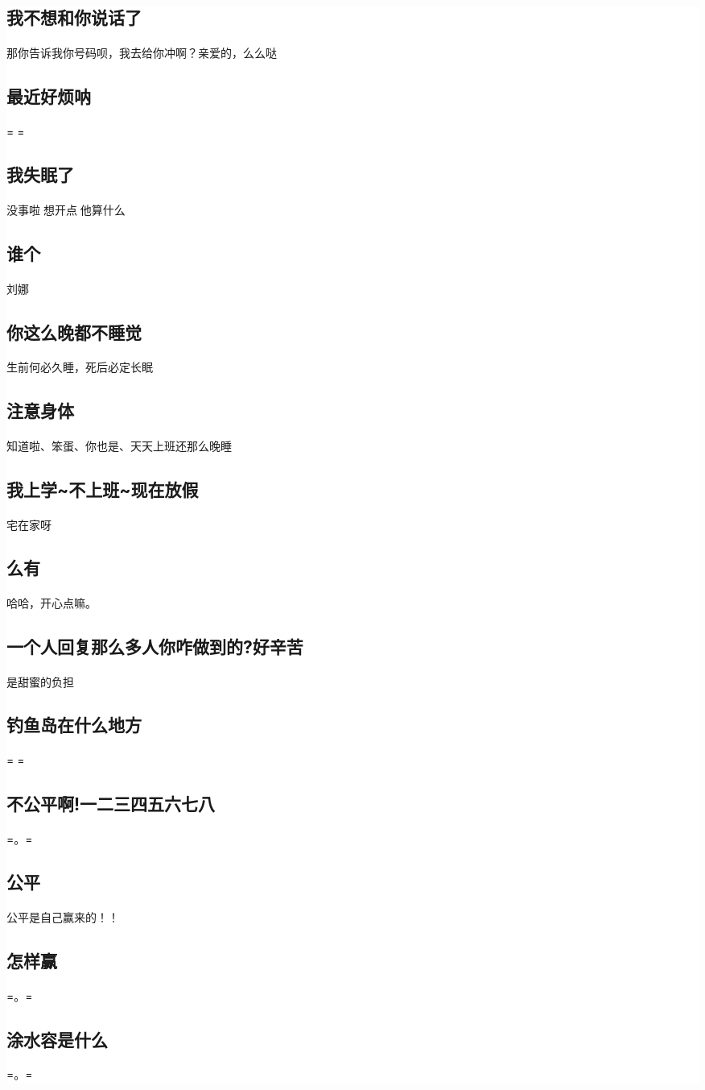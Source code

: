 ## 我不想和你说话了
那你告诉我你号码呗，我去给你冲啊？亲爱的，么么哒

## 最近好烦呐
= =

## 我失眠了
没事啦 想开点 他算什么

## 谁个
刘娜

## 你这么晚都不睡觉
生前何必久睡，死后必定长眠

## 注意身体
知道啦、笨蛋、你也是、天天上班还那么晚睡

## 我上学~不上班~现在放假
宅在家呀

## 么有
哈哈，开心点嘛。

## 一个人回复那么多人你咋做到的?好辛苦
是甜蜜的负担

## 钓鱼岛在什么地方
= =

## 不公平啊!一二三四五六七八
=。=

## 公平
公平是自己赢来的！！

## 怎样赢
=。=

## 涂水容是什么
=。=
